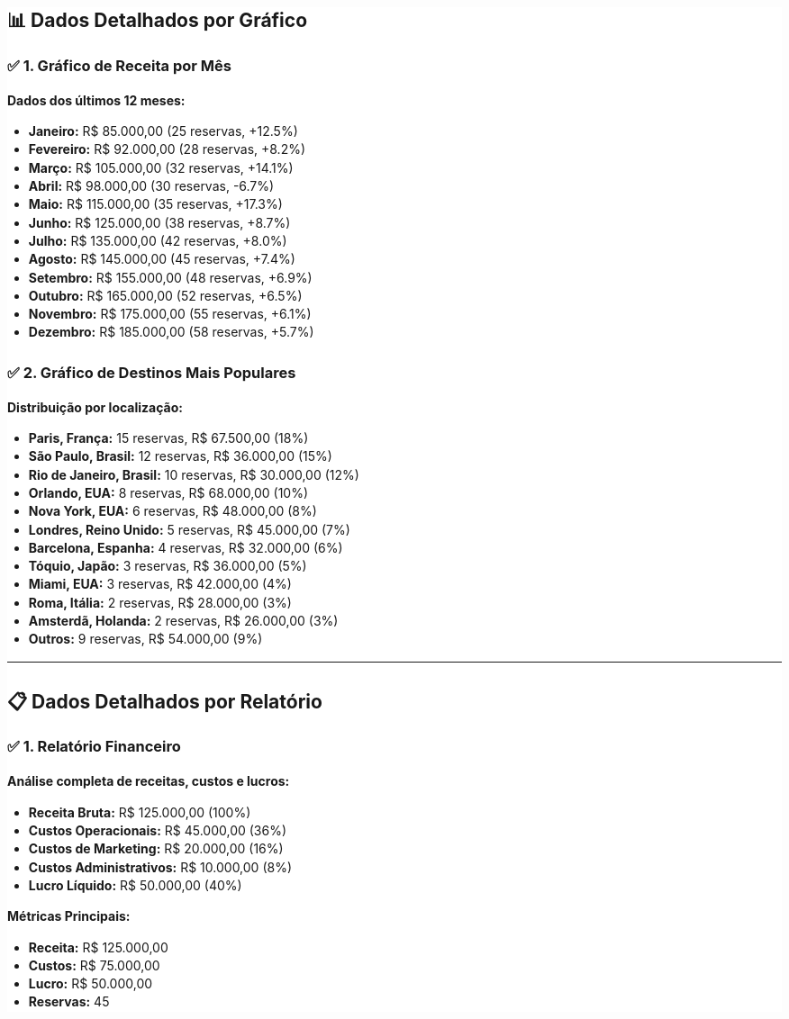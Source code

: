 ## 📊 Dados Detalhados por Gráfico

### ✅ **1. Gráfico de Receita por Mês**
**Dados dos últimos 12 meses:**
- **Janeiro:** R$ 85.000,00 (25 reservas, +12.5%)
- **Fevereiro:** R$ 92.000,00 (28 reservas, +8.2%)
- **Março:** R$ 105.000,00 (32 reservas, +14.1%)
- **Abril:** R$ 98.000,00 (30 reservas, -6.7%)
- **Maio:** R$ 115.000,00 (35 reservas, +17.3%)
- **Junho:** R$ 125.000,00 (38 reservas, +8.7%)
- **Julho:** R$ 135.000,00 (42 reservas, +8.0%)
- **Agosto:** R$ 145.000,00 (45 reservas, +7.4%)
- **Setembro:** R$ 155.000,00 (48 reservas, +6.9%)
- **Outubro:** R$ 165.000,00 (52 reservas, +6.5%)
- **Novembro:** R$ 175.000,00 (55 reservas, +6.1%)
- **Dezembro:** R$ 185.000,00 (58 reservas, +5.7%)

### ✅ **2. Gráfico de Destinos Mais Populares**
**Distribuição por localização:**
- **Paris, França:** 15 reservas, R$ 67.500,00 (18%)
- **São Paulo, Brasil:** 12 reservas, R$ 36.000,00 (15%)
- **Rio de Janeiro, Brasil:** 10 reservas, R$ 30.000,00 (12%)
- **Orlando, EUA:** 8 reservas, R$ 68.000,00 (10%)
- **Nova York, EUA:** 6 reservas, R$ 48.000,00 (8%)
- **Londres, Reino Unido:** 5 reservas, R$ 45.000,00 (7%)
- **Barcelona, Espanha:** 4 reservas, R$ 32.000,00 (6%)
- **Tóquio, Japão:** 3 reservas, R$ 36.000,00 (5%)
- **Miami, EUA:** 3 reservas, R$ 42.000,00 (4%)
- **Roma, Itália:** 2 reservas, R$ 28.000,00 (3%)
- **Amsterdã, Holanda:** 2 reservas, R$ 26.000,00 (3%)
- **Outros:** 9 reservas, R$ 54.000,00 (9%)

---

## 📋 Dados Detalhados por Relatório

### ✅ **1. Relatório Financeiro**
**Análise completa de receitas, custos e lucros:**
- **Receita Bruta:** R$ 125.000,00 (100%)
- **Custos Operacionais:** R$ 45.000,00 (36%)
- **Custos de Marketing:** R$ 20.000,00 (16%)
- **Custos Administrativos:** R$ 10.000,00 (8%)
- **Lucro Líquido:** R$ 50.000,00 (40%)

**Métricas Principais:**
- **Receita:** R$ 125.000,00
- **Custos:** R$ 75.000,00
- **Lucro:** R$ 50.000,00
- **Reservas:** 45
